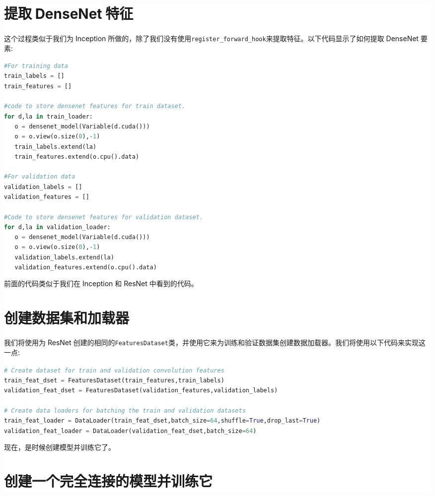 # 提取 DenseNet 特征

这个过程类似于我们为 Inception 所做的，除了我们没有使用`register_forward_hook`来提取特征。以下代码显示了如何提取 DenseNet 要素:

```py
#For training data
train_labels = []
train_features = []

#code to store densenet features for train dataset.
for d,la in train_loader:
   o = densenet_model(Variable(d.cuda()))
   o = o.view(o.size(0),-1)
   train_labels.extend(la)
   train_features.extend(o.cpu().data)

#For validation data
validation_labels = []
validation_features = []

#Code to store densenet features for validation dataset.
for d,la in validation_loader:
   o = densenet_model(Variable(d.cuda()))
   o = o.view(o.size(0),-1)
   validation_labels.extend(la)
   validation_features.extend(o.cpu().data)
```

前面的代码类似于我们在 Inception 和 ResNet 中看到的代码。

<title>Creating a dataset and loaders</title> <link rel="stylesheet" href="css/style.css" type="text/css"> 

# 创建数据集和加载器

我们将使用为 ResNet 创建的相同的`FeaturesDataset`类，并使用它来为训练和验证数据集创建数据加载器。我们将使用以下代码来实现这一点:

```py
# Create dataset for train and validation convolution features
train_feat_dset = FeaturesDataset(train_features,train_labels)
validation_feat_dset = FeaturesDataset(validation_features,validation_labels)

# Create data loaders for batching the train and validation datasets
train_feat_loader = DataLoader(train_feat_dset,batch_size=64,shuffle=True,drop_last=True)
validation_feat_loader = DataLoader(validation_feat_dset,batch_size=64)
```

现在，是时候创建模型并训练它了。

<title>Creating a fully connected model and training it</title> <link rel="stylesheet" href="css/style.css" type="text/css"> 

# 创建一个完全连接的模型并训练它
